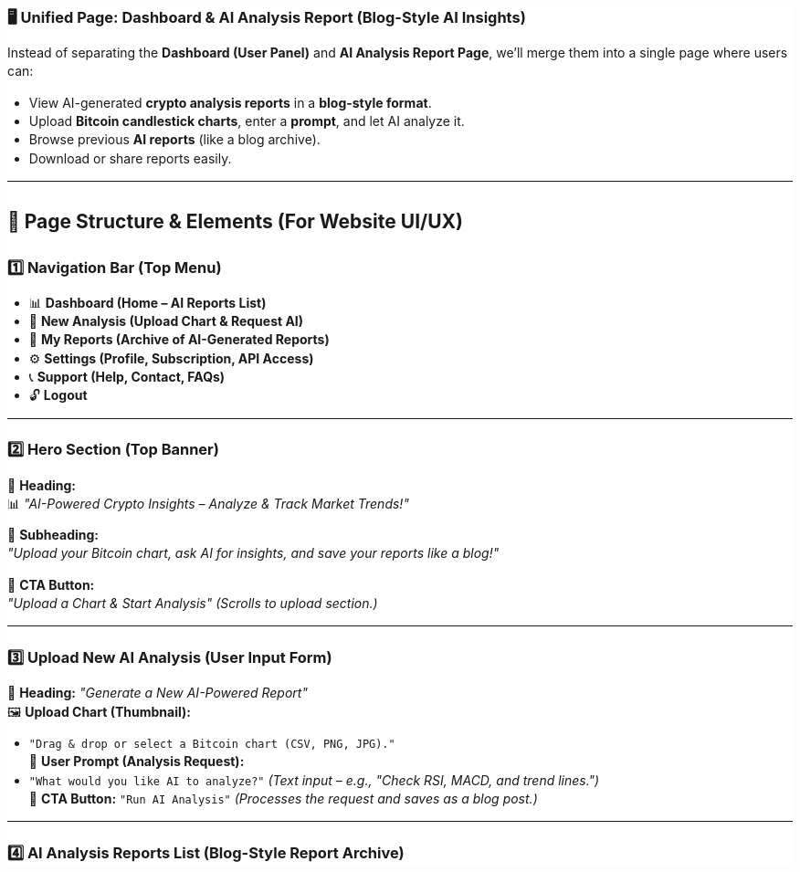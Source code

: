 

### **🖥 Unified Page: Dashboard & AI Analysis Report (Blog-Style AI Insights)**

Instead of separating the **Dashboard (User Panel)** and **AI Analysis Report Page**, we’ll merge them into a single page where users can:

- View AI-generated **crypto analysis reports** in a **blog-style format**.
- Upload **Bitcoin candlestick charts**, enter a **prompt**, and let AI analyze it.
- Browse previous **AI reports** (like a blog archive).
- Download or share reports easily.

---

## **📌 Page Structure & Elements (For Website UI/UX)**

### **1️⃣ Navigation Bar (Top Menu)**

- 📊 **Dashboard (Home – AI Reports List)**
- 📂 **New Analysis (Upload Chart & Request AI)**
- 📜 **My Reports (Archive of AI-Generated Reports)**
- ⚙️ **Settings (Profile, Subscription, API Access)**
- 📞 **Support (Help, Contact, FAQs)**
- 🔓 **Logout**

---

### **2️⃣ Hero Section (Top Banner)**

📌 **Heading:**  
📊 *"AI-Powered Crypto Insights – Analyze & Track Market Trends!"*

📄 **Subheading:**  
*"Upload your Bitcoin chart, ask AI for insights, and save your reports like a blog!"*

🎯 **CTA Button:**  
*"Upload a Chart & Start Analysis"* *(Scrolls to upload section.)*

---

### **3️⃣ Upload New AI Analysis (User Input Form)**

📌 **Heading:** *"Generate a New AI-Powered Report"*  
🖼️ **Upload Chart (Thumbnail):**

- `"Drag & drop or select a Bitcoin chart (CSV, PNG, JPG)."`  
  📝 **User Prompt (Analysis Request):**
- `"What would you like AI to analyze?"` *(Text input – e.g., "Check RSI, MACD, and trend lines.")*  
  🎯 **CTA Button:** `"Run AI Analysis"` *(Processes the request and saves as a blog post.)*

---

### **4️⃣ AI Analysis Reports List (Blog-Style Report Archive)**
